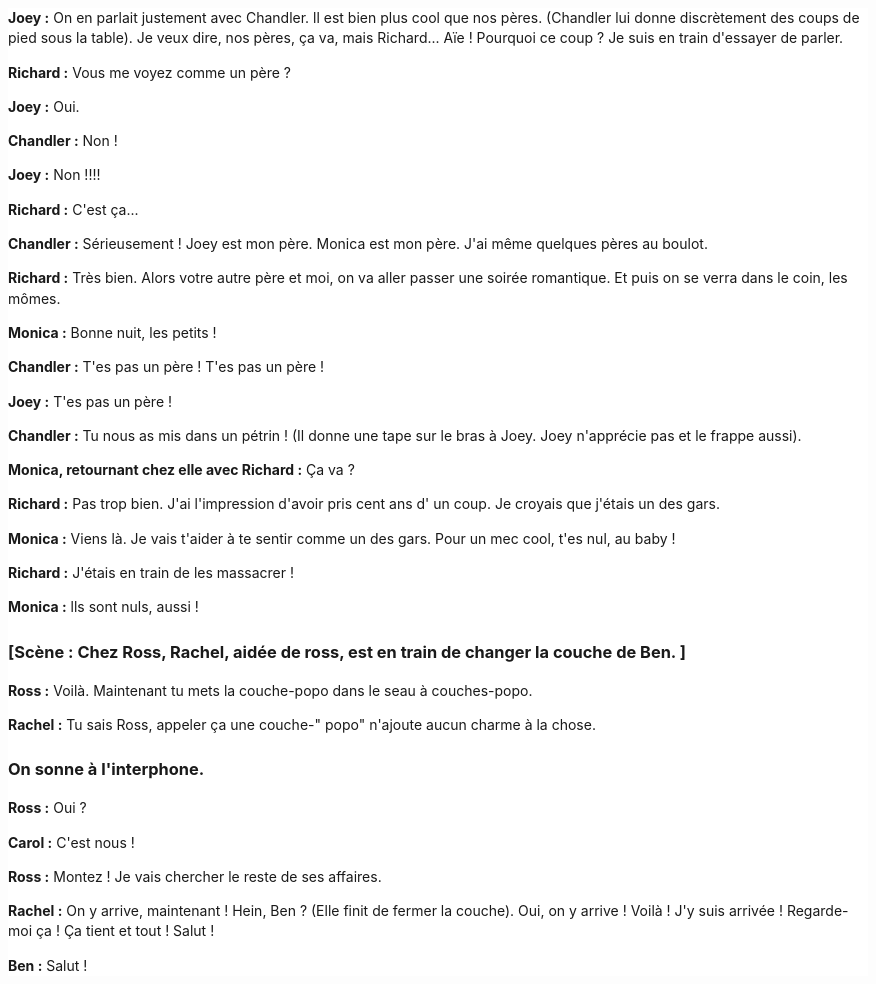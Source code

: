 **Joey :** On en parlait justement avec Chandler. ll est bien plus cool que nos pères. (Chandler lui donne discrètement des coups de pied sous la table). Je veux dire, nos pères, ça va, mais Richard... Aïe ! Pourquoi ce coup ? Je suis en train d'essayer de parler.

**Richard :** Vous me voyez comme un père ?

**Joey :** Oui.

**Chandler :** Non !

**Joey :** Non !!!!

**Richard :** C'est ça...

**Chandler :** Sérieusement ! Joey est mon père. Monica est mon père. J'ai même quelques pères au boulot.

**Richard :** Très bien. Alors votre autre père et moi, on va aller passer une soirée romantique. Et puis on se verra dans le coin, les mômes.

**Monica :** Bonne nuit, les petits !

**Chandler :** T'es pas un père ! T'es pas un père !

**Joey :**  T'es pas un père !

**Chandler :** Tu nous as mis dans un pétrin ! (Il donne une tape sur le bras à Joey. Joey n'apprécie pas et le frappe aussi).

**Monica, retournant chez elle avec Richard :** Ça va ?

**Richard :** Pas trop bien. J'ai l'impression d'avoir pris cent ans d' un coup. Je croyais que j'étais un des gars.

**Monica :** Viens là. Je vais t'aider à te sentir comme un des gars. Pour un mec cool, t'es nul, au baby !

**Richard :** J'étais en train de les massacrer !

**Monica :** lls sont nuls, aussi !

### [Scène : Chez Ross, Rachel, aidée de ross, est en train de changer la couche de Ben. ]

**Ross :** Voilà. Maintenant tu mets la couche-popo dans le seau à couches-popo.

**Rachel :** Tu sais Ross, appeler ça une couche-" popo" n'ajoute aucun charme à la chose.

### On sonne à l'interphone.

**Ross :** Oui ?

**Carol :** C'est nous !

**Ross :** Montez ! Je vais chercher le reste de ses affaires.

**Rachel :** On y arrive, maintenant ! Hein, Ben ? (Elle finit de fermer la couche). Oui, on y arrive ! Voilà ! J'y suis arrivée ! Regarde-moi ça ! Ça tient et tout ! Salut !

**Ben :** Salut !
